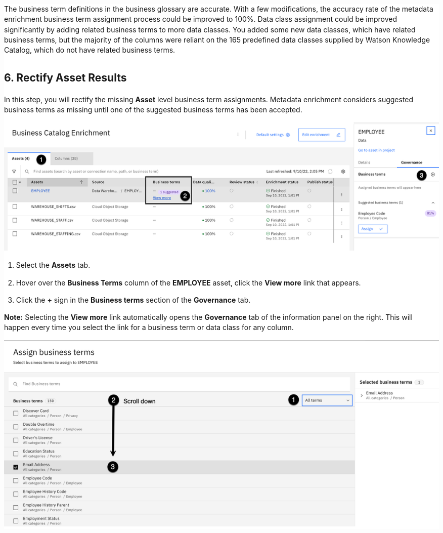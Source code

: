The business term definitions in the business glossary are accurate. With a few modifications, the accuracy rate of the metadata enrichment business term assignment process could be improved to 100%. Data class assignment could be improved significantly by adding related business terms to more data classes. You added some new data classes, which have related business terms, but the majority of the columns were reliant on the 165 predefined data classes supplied by Watson Knowledge Catalog, which do not have related business terms.
    
## 6. Rectify Asset Results

In this step, you will rectify the missing **Asset** level business term assignments. Metadata enrichment considers suggested business terms as missing until one of the suggested business terms has been accepted.

![](./images/L3/image228.png)

1. Select the **Assets** tab.

2. Hover over the **Business Terms** column of the **EMPLOYEE** asset, click the **View more** link that appears.

3. Click the **+** sign in the **Business terms** section of the **Governance** tab.

**Note:** Selecting the **View more** link automatically opens the **Governance** tab of the information panel on the right. This will happen every time you select the link for a business term or data class for any column.

![](./images/L3/image229.png)
